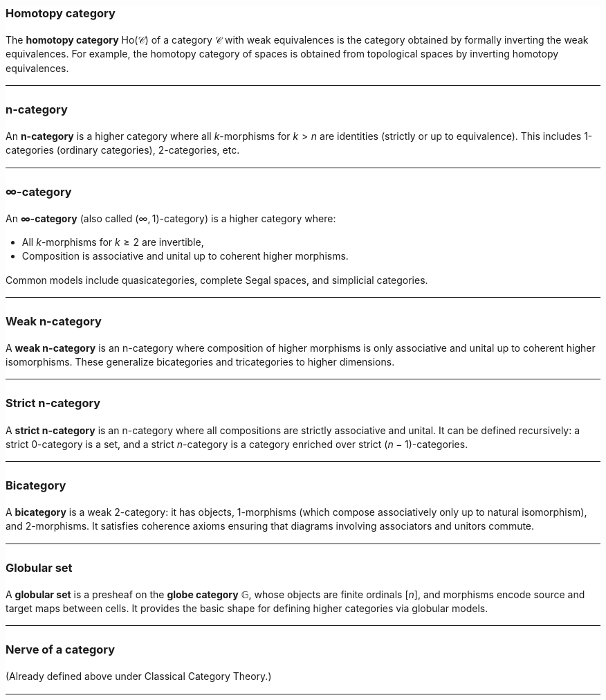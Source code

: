 
### Homotopy category  
The **homotopy category** $\mathrm{Ho}(\mathcal{C})$ of a category $\mathcal{C}$ with weak equivalences is the category obtained by formally inverting the weak equivalences. For example, the homotopy category of spaces is obtained from topological spaces by inverting homotopy equivalences.

---

### n-category  
An **n-category** is a higher category where all $k$-morphisms for $k > n$ are identities (strictly or up to equivalence). This includes 1-categories (ordinary categories), 2-categories, etc.

---

### ∞-category  
An **∞-category** (also called $(\infty, 1)$-category) is a higher category where:
- All $k$-morphisms for $k \geq 2$ are invertible,
- Composition is associative and unital up to coherent higher morphisms.

Common models include quasicategories, complete Segal spaces, and simplicial categories.

---

### Weak n-category  
A **weak n-category** is an n-category where composition of higher morphisms is only associative and unital up to coherent higher isomorphisms. These generalize bicategories and tricategories to higher dimensions.

---

### Strict n-category  
A **strict n-category** is an n-category where all compositions are strictly associative and unital. It can be defined recursively: a strict 0-category is a set, and a strict $n$-category is a category enriched over strict $(n-1)$-categories.

---

### Bicategory  
A **bicategory** is a weak 2-category: it has objects, 1-morphisms (which compose associatively only up to natural isomorphism), and 2-morphisms. It satisfies coherence axioms ensuring that diagrams involving associators and unitors commute.

---

### Globular set  
A **globular set** is a presheaf on the **globe category** $\mathbb{G}$, whose objects are finite ordinals $[n]$, and morphisms encode source and target maps between cells. It provides the basic shape for defining higher categories via globular models.

---

### Nerve of a category  
(Already defined above under Classical Category Theory.)

---